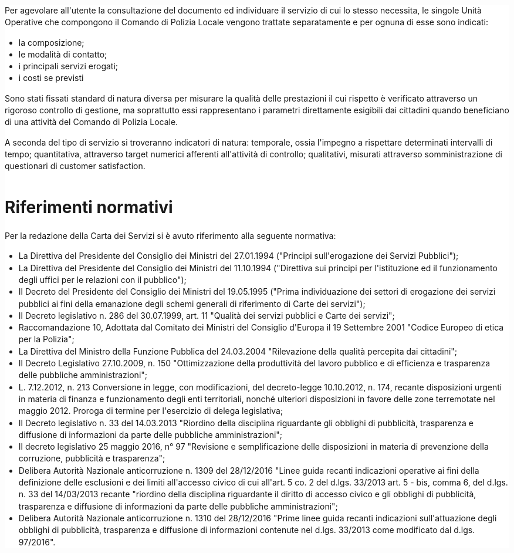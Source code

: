 Per agevolare all'utente la consultazione del documento ed individuare il servizio di cui lo stesso necessita, le singole Unità Operative che compongono il Comando di Polizia Locale vengono trattate separatamente e per ognuna di esse sono indicati:
- la composizione;
- le modalità di contatto;
- i principali servizi erogati;
- i costi se previsti

Sono stati fissati standard di natura diversa per misurare la qualità delle prestazioni il cui rispetto è verificato attraverso un rigoroso controllo di gestione, ma soprattutto essi rappresentano i parametri direttamente esigibili dai cittadini quando beneficiano di una attività del Comando di Polizia Locale.

A seconda del tipo di servizio si troveranno indicatori di natura: temporale, ossia l'impegno a rispettare determinati intervalli di tempo; quantitativa, attraverso target numerici afferenti all'attività di controllo; qualitativi, misurati attraverso somministrazione di questionari di customer satisfaction.

# Riferimenti normativi
Per la redazione della Carta dei Servizi si è avuto riferimento alla seguente normativa:
- La Direttiva del Presidente del Consiglio dei Ministri del 27.01.1994 ("Principi sull'erogazione dei Servizi Pubblici");
- La Direttiva del Presidente del Consiglio dei Ministri del 11.10.1994 ("Direttiva sui principi per l'istituzione ed il funzionamento degli uffici per le relazioni con il pubblico");
- Il Decreto del Presidente del Consiglio dei Ministri del 19.05.1995 ("Prima individuazione dei settori di erogazione dei servizi pubblici ai fini della emanazione degli schemi generali di riferimento di Carte dei servizi");
- Il Decreto legislativo n. 286 del 30.07.1999, art. 11 "Qualità dei servizi pubblici e Carte dei servizi";
- Raccomandazione 10, Adottata dal Comitato dei Ministri del Consiglio d'Europa il 19 Settembre 2001 "Codice Europeo di etica per la Polizia";
- La Direttiva del Ministro della Funzione Pubblica del 24.03.2004 "Rilevazione della qualità percepita dai cittadini";
- Il Decreto Legislativo 27.10.2009, n. 150 "Ottimizzazione della produttività del lavoro pubblico e di efficienza e trasparenza delle pubbliche amministrazioni";
- L. 7.12.2012, n. 213 Conversione in legge, con modificazioni, del decreto-legge 10.10.2012, n. 174, recante disposizioni urgenti in materia di finanza e funzionamento degli enti territoriali, nonché ulteriori disposizioni in favore delle zone terremotate nel maggio 2012. Proroga di termine per l'esercizio di delega legislativa;
- Il Decreto legislativo n. 33 del 14.03.2013 "Riordino della disciplina riguardante gli obblighi di pubblicità, trasparenza e diffusione di informazioni da parte delle pubbliche amministrazioni";
- Il decreto legislativo 25 maggio 2016, n° 97 "Revisione e semplificazione delle disposizioni in materia di prevenzione della corruzione, pubblicità e trasparenza";
- Delibera Autorità Nazionale anticorruzione n. 1309 del 28/12/2016 "Linee guida recanti indicazioni operative ai fini della definizione delle esclusioni e dei limiti all'accesso civico di cui all'art. 5 co. 2 del d.lgs. 33/2013 art. 5 - bis, comma 6, del d.lgs. n. 33 del 14/03/2013 recante "riordino della disciplina riguardante il diritto di accesso civico e gli obblighi di pubblicità, trasparenza e diffusione di informazioni da parte delle pubbliche amministrazioni";
- Delibera Autorità Nazionale anticorruzione n. 1310 del 28/12/2016 "Prime linee guida recanti indicazioni sull'attuazione degli obblighi di pubblicità, trasparenza e diffusione di informazioni contenute nel d.lgs. 33/2013 come modificato dal d.lgs. 97/2016".
